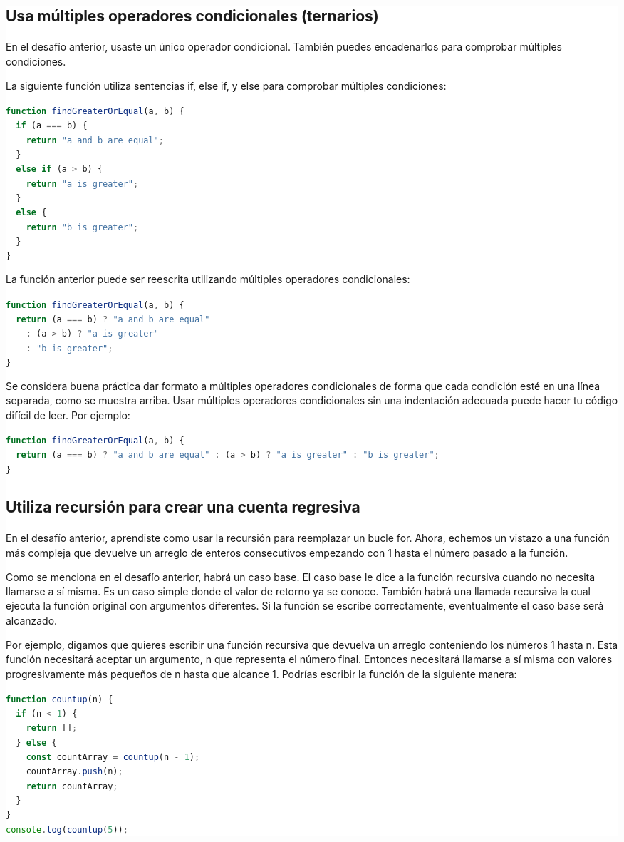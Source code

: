## Usa múltiples operadores condicionales (ternarios)
En el desafío anterior, usaste un único operador condicional. También puedes encadenarlos para comprobar múltiples condiciones.

La siguiente función utiliza sentencias if, else if, y else para comprobar múltiples condiciones:

```javascript
function findGreaterOrEqual(a, b) {
  if (a === b) {
    return "a and b are equal";
  }
  else if (a > b) {
    return "a is greater";
  }
  else {
    return "b is greater";
  }
}
```

La función anterior puede ser reescrita utilizando múltiples operadores condicionales:

```javascript
function findGreaterOrEqual(a, b) {
  return (a === b) ? "a and b are equal" 
    : (a > b) ? "a is greater" 
    : "b is greater";
}
```
Se considera buena práctica dar formato a múltiples operadores condicionales de forma que cada condición esté en una línea separada, como se muestra arriba. Usar múltiples operadores condicionales sin una indentación adecuada puede hacer tu código difícil de leer. Por ejemplo:

```javascript
function findGreaterOrEqual(a, b) {
  return (a === b) ? "a and b are equal" : (a > b) ? "a is greater" : "b is greater";
}
```

## Utiliza recursión para crear una cuenta regresiva

En el desafío anterior, aprendiste como usar la recursión para reemplazar un bucle for. Ahora, echemos un vistazo a una función más compleja que devuelve un arreglo de enteros consecutivos empezando con 1 hasta el número pasado a la función.

Como se menciona en el desafío anterior, habrá un caso base. El caso base le dice a la función recursiva cuando no necesita llamarse a sí misma. Es un caso simple donde el valor de retorno ya se conoce. También habrá una llamada recursiva la cual ejecuta la función original con argumentos diferentes. Si la función se escribe correctamente, eventualmente el caso base será alcanzado.

Por ejemplo, digamos que quieres escribir una función recursiva que devuelva un arreglo conteniendo los números 1 hasta n. Esta función necesitará aceptar un argumento, n que representa el número final. Entonces necesitará llamarse a sí misma con valores progresivamente más pequeños de n hasta que alcance 1. Podrías escribir la función de la siguiente manera:
```javascript
function countup(n) {
  if (n < 1) {
    return [];
  } else {
    const countArray = countup(n - 1);
    countArray.push(n);
    return countArray;
  }
}
console.log(countup(5));
```
